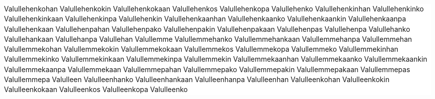 Valullehenkohan
Valullehenkokin
Valullehenkokaan
Valullehenkos
Valullehenkopa
Valullehenko
Valullehenkinhan
Valullehenkinko
Valullehenkinkaan
Valullehenkinpa
Valullehenkin
Valullehenkaanhan
Valullehenkaanko
Valullehenkaankin
Valullehenkaanpa
Valullehenkaan
Valullehenpahan
Valullehenpako
Valullehenpakin
Valullehenpakaan
Valullehenpas
Valullehenpa
Valullehanko
Valullehankaan
Valullehanpa
Valullehan
Valullemme
Valullemmehanko
Valullemmehankaan
Valullemmehanpa
Valullemmehan
Valullemmekohan
Valullemmekokin
Valullemmekokaan
Valullemmekos
Valullemmekopa
Valullemmeko
Valullemmekinhan
Valullemmekinko
Valullemmekinkaan
Valullemmekinpa
Valullemmekin
Valullemmekaanhan
Valullemmekaanko
Valullemmekaankin
Valullemmekaanpa
Valullemmekaan
Valullemmepahan
Valullemmepako
Valullemmepakin
Valullemmepakaan
Valullemmepas
Valullemmepa
Valulleen
Valulleenhanko
Valulleenhankaan
Valulleenhanpa
Valulleenhan
Valulleenkohan
Valulleenkokin
Valulleenkokaan
Valulleenkos
Valulleenkopa
Valulleenko